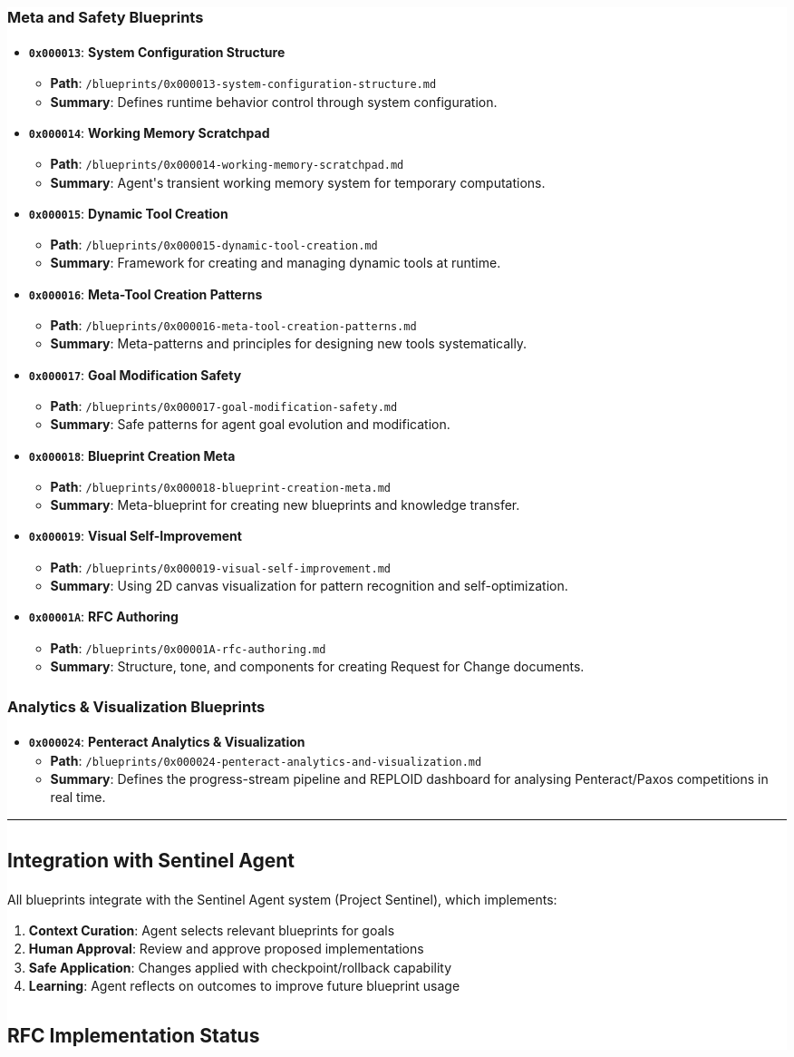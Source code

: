 ### Meta and Safety Blueprints

- **`0x000013`**: **System Configuration Structure**
  - **Path**: `/blueprints/0x000013-system-configuration-structure.md`
  - **Summary**: Defines runtime behavior control through system configuration.

- **`0x000014`**: **Working Memory Scratchpad**
  - **Path**: `/blueprints/0x000014-working-memory-scratchpad.md`
  - **Summary**: Agent's transient working memory system for temporary computations.

- **`0x000015`**: **Dynamic Tool Creation**
  - **Path**: `/blueprints/0x000015-dynamic-tool-creation.md`
  - **Summary**: Framework for creating and managing dynamic tools at runtime.

- **`0x000016`**: **Meta-Tool Creation Patterns**
  - **Path**: `/blueprints/0x000016-meta-tool-creation-patterns.md`
  - **Summary**: Meta-patterns and principles for designing new tools systematically.

- **`0x000017`**: **Goal Modification Safety**
  - **Path**: `/blueprints/0x000017-goal-modification-safety.md`
  - **Summary**: Safe patterns for agent goal evolution and modification.

- **`0x000018`**: **Blueprint Creation Meta**
  - **Path**: `/blueprints/0x000018-blueprint-creation-meta.md`
  - **Summary**: Meta-blueprint for creating new blueprints and knowledge transfer.

- **`0x000019`**: **Visual Self-Improvement**
  - **Path**: `/blueprints/0x000019-visual-self-improvement.md`
  - **Summary**: Using 2D canvas visualization for pattern recognition and self-optimization.

- **`0x00001A`**: **RFC Authoring**
  - **Path**: `/blueprints/0x00001A-rfc-authoring.md`
  - **Summary**: Structure, tone, and components for creating Request for Change documents.

### Analytics & Visualization Blueprints

- **`0x000024`**: **Penteract Analytics & Visualization**
  - **Path**: `/blueprints/0x000024-penteract-analytics-and-visualization.md`
  - **Summary**: Defines the progress-stream pipeline and REPLOID dashboard for analysing Penteract/Paxos competitions in real time.

---

## Integration with Sentinel Agent

All blueprints integrate with the Sentinel Agent system (Project Sentinel), which implements:

1. **Context Curation**: Agent selects relevant blueprints for goals
2. **Human Approval**: Review and approve proposed implementations
3. **Safe Application**: Changes applied with checkpoint/rollback capability
4. **Learning**: Agent reflects on outcomes to improve future blueprint usage

## RFC Implementation Status
